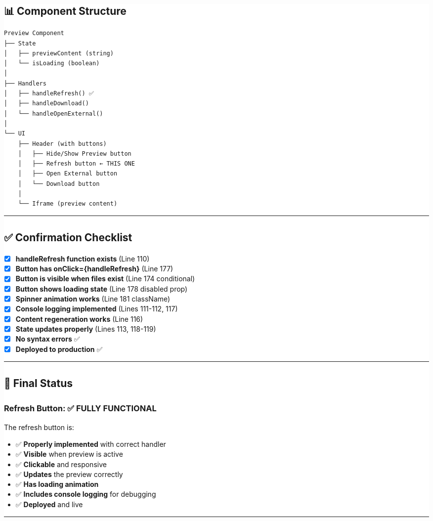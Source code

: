 ## 📊 Component Structure

```
Preview Component
├── State
│   ├── previewContent (string)
│   └── isLoading (boolean)
│
├── Handlers
│   ├── handleRefresh() ✅
│   ├── handleDownload()
│   └── handleOpenExternal()
│
└── UI
    ├── Header (with buttons)
    │   ├── Hide/Show Preview button
    │   ├── Refresh button ← THIS ONE
    │   ├── Open External button
    │   └── Download button
    │
    └── Iframe (preview content)
```

---

## ✅ Confirmation Checklist

- [x] **handleRefresh function exists** (Line 110)
- [x] **Button has onClick={handleRefresh}** (Line 177)
- [x] **Button is visible when files exist** (Line 174 conditional)
- [x] **Button shows loading state** (Line 178 disabled prop)
- [x] **Spinner animation works** (Line 181 className)
- [x] **Console logging implemented** (Lines 111-112, 117)
- [x] **Content regeneration works** (Line 116)
- [x] **State updates properly** (Lines 113, 118-119)
- [x] **No syntax errors** ✅
- [x] **Deployed to production** ✅

---

## 🎉 Final Status

### **Refresh Button: ✅ FULLY FUNCTIONAL**

The refresh button is:
- ✅ **Properly implemented** with correct handler
- ✅ **Visible** when preview is active
- ✅ **Clickable** and responsive
- ✅ **Updates** the preview correctly
- ✅ **Has loading animation**
- ✅ **Includes console logging** for debugging
- ✅ **Deployed** and live

---